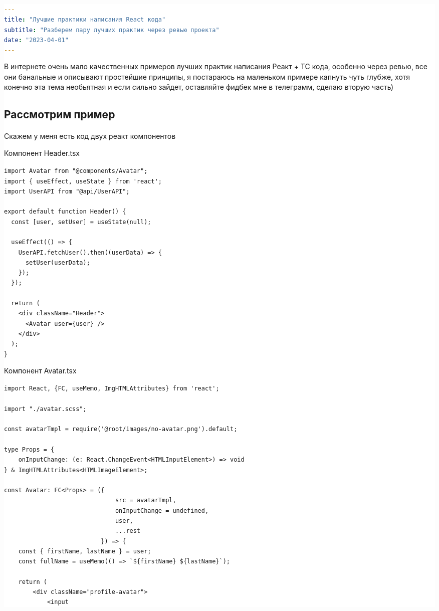 ```yaml
---
title: "Лучшие практики написания React кода"
subtitle: "Разберем пару лучших практик через ревью проекта"
date: "2023-04-01"
---
```


В интернете очень мало качественных примеров лучших практик написания Реакт + ТС кода, особенно через ревью, все они банальные и описывают простейшие принципы, я постараюсь на маленьком примере капнуть чуть глубже, хотя конечно эта тема необьятная и если сильно зайдет, оставляйте фидбек мне в телеграмм, сделаю вторую часть)

## Рассмотрим пример

Скажем у меня есть код двух реакт компонентов

Компонент Header.tsx

```tsx
import Avatar from "@components/Avatar";
import { useEffect, useState } from 'react';
import UserAPI from "@api/UserAPI";

export default function Header() {
  const [user, setUser] = useState(null);

  useEffect(() => {
    UserAPI.fetchUser().then((userData) => {
      setUser(userData);
    });
  });

  return (
    <div className="Header">
      <Avatar user={user} />
    </div>
  );
}
```

Компонент Avatar.tsx

```tsx
import React, {FC, useMemo, ImgHTMLAttributes} from 'react';

import "./avatar.scss";

const avatarTmpl = require('@root/images/no-avatar.png').default;

type Props = {
    onInputChange: (e: React.ChangeEvent<HTMLInputElement>) => void
} & ImgHTMLAttributes<HTMLImageElement>;

const Avatar: FC<Props> = ({
                               src = avatarTmpl,
                               onInputChange = undefined,
                               user,
                               ...rest
                           }) => {
    const { firstName, lastName } = user;
    const fullName = useMemo(() => `${firstName} ${lastName}`);

    return (
        <div className="profile-avatar">
            <input
```